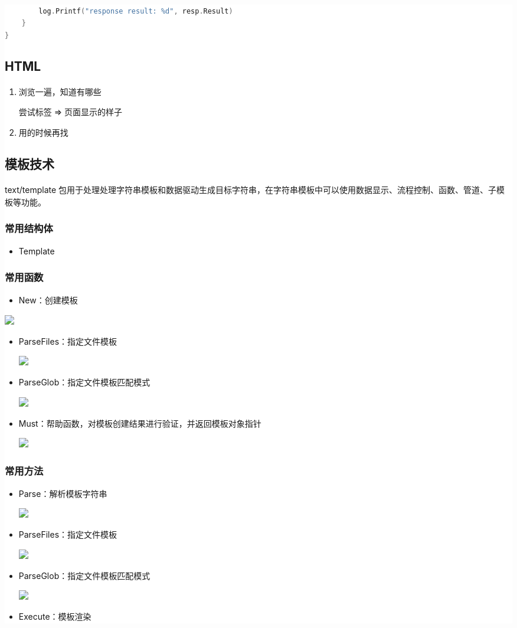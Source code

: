 ```go
		log.Printf("response result: %d", resp.Result)
	}
}
```

## HTML
 1. 浏览一遍，知道有哪些
	 
	 尝试标签 => 页面显示的样子 
2. 用的时候再找

## 模板技术
text/template 包用于处理处理字符串模板和数据驱动生成目标字符串，在字符串模板中可以使用数据显示、流程控制、函数、管道、子模板等功能。

### 常用结构体

- Template

### 常用函数
	
- New：创建模板 
	
![](https://cdn.jsdelivr.net/gh/WeiXinao/imgBed2@main/img/202401071033989.png)
		
- ParseFiles：指定文件模板

	![](https://cdn.jsdelivr.net/gh/WeiXinao/imgBed2@main/img/202401071048493.png)
	
- ParseGlob：指定文件模板匹配模式

	![](https://cdn.jsdelivr.net/gh/WeiXinao/imgBed2@main/img/202401071051509.png)

		
- Must：帮助函数，对模板创建结果进行验证，并返回模板对象指针

	![](https://cdn.jsdelivr.net/gh/WeiXinao/imgBed2@main/img/202401071044755.png)
	
### 常用方法

- Parse：解析模板字符串

	![](https://cdn.jsdelivr.net/gh/WeiXinao/imgBed2@main/img/202401071117736.png)

- ParseFiles：指定文件模板

	![](https://cdn.jsdelivr.net/gh/WeiXinao/imgBed2@main/img/202401071042098.png)
	
- ParseGlob：指定文件模板匹配模式 

	![](https://cdn.jsdelivr.net/gh/WeiXinao/imgBed2@main/img/202401071037996.png)

- Execute：模板渲染
